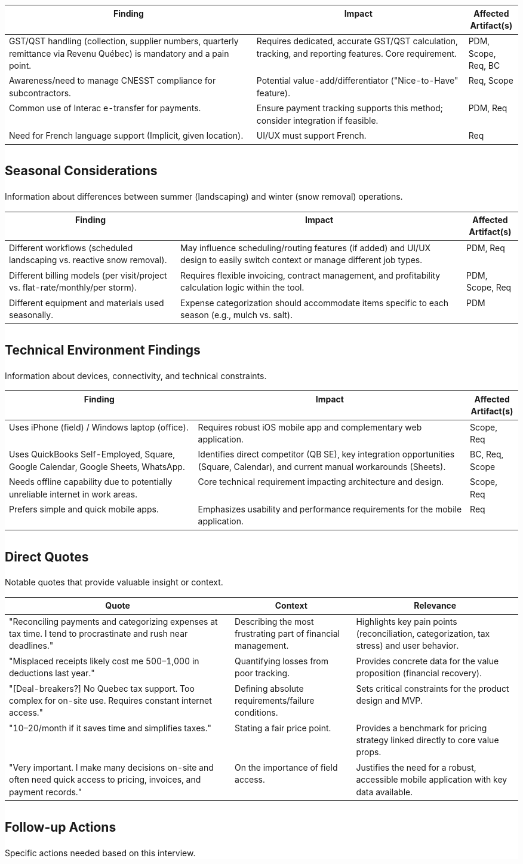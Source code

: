 | Finding | Impact | Affected Artifact(s) |
|---------|--------|---------------------|
| GST/QST handling (collection, supplier numbers, quarterly remittance via Revenu Québec) is mandatory and a pain point. | Requires dedicated, accurate GST/QST calculation, tracking, and reporting features. Core requirement. | PDM, Scope, Req, BC |
| Awareness/need to manage CNESST compliance for subcontractors. | Potential value-add/differentiator ("Nice-to-Have" feature). | Req, Scope |
| Common use of Interac e-transfer for payments. | Ensure payment tracking supports this method; consider integration if feasible. | PDM, Req |
| Need for French language support (Implicit, given location). | UI/UX must support French. | Req |

## Seasonal Considerations
Information about differences between summer (landscaping) and winter (snow removal) operations.

| Finding | Impact | Affected Artifact(s) |
|---------|--------|---------------------|
| Different workflows (scheduled landscaping vs. reactive snow removal). | May influence scheduling/routing features (if added) and UI/UX design to easily switch context or manage different job types. | PDM, Req |
| Different billing models (per visit/project vs. flat-rate/monthly/per storm). | Requires flexible invoicing, contract management, and profitability calculation logic within the tool. | PDM, Scope, Req |
| Different equipment and materials used seasonally. | Expense categorization should accommodate items specific to each season (e.g., mulch vs. salt). | PDM |

## Technical Environment Findings
Information about devices, connectivity, and technical constraints.

| Finding | Impact | Affected Artifact(s) |
|---------|--------|---------------------|
| Uses iPhone (field) / Windows laptop (office). | Requires robust iOS mobile app and complementary web application. | Scope, Req |
| Uses QuickBooks Self-Employed, Square, Google Calendar, Google Sheets, WhatsApp. | Identifies direct competitor (QB SE), key integration opportunities (Square, Calendar), and current manual workarounds (Sheets). | BC, Req, Scope |
| Needs offline capability due to potentially unreliable internet in work areas. | Core technical requirement impacting architecture and design. | Scope, Req |
| Prefers simple and quick mobile apps. | Emphasizes usability and performance requirements for the mobile application. | Req |

## Direct Quotes
Notable quotes that provide valuable insight or context.

| Quote | Context | Relevance |
|-------|---------|-----------|
| "Reconciling payments and categorizing expenses at tax time. I tend to procrastinate and rush near deadlines." | Describing the most frustrating part of financial management. | Highlights key pain points (reconciliation, categorization, tax stress) and user behavior. |
| "Misplaced receipts likely cost me $500–$1,000 in deductions last year." | Quantifying losses from poor tracking. | Provides concrete data for the value proposition (financial recovery). |
| "[Deal-breakers?] No Quebec tax support. Too complex for on-site use. Requires constant internet access." | Defining absolute requirements/failure conditions. | Sets critical constraints for the product design and MVP. |
| "$10–$20/month if it saves time and simplifies taxes." | Stating a fair price point. | Provides a benchmark for pricing strategy linked directly to core value props. |
| "Very important. I make many decisions on-site and often need quick access to pricing, invoices, and payment records." | On the importance of field access. | Justifies the need for a robust, accessible mobile application with key data available. |

## Follow-up Actions
Specific actions needed based on this interview.
